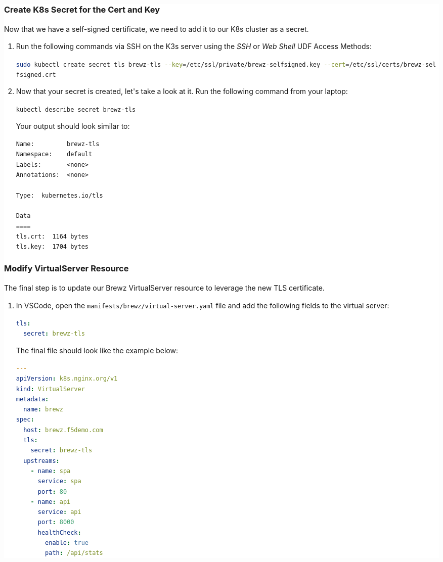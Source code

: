 ### Create K8s Secret for the Cert and Key

Now that we have a self-signed certificate, we need to add it to our K8s cluster as a secret.

1. Run the following commands via SSH on the K3s server using the *SSH* or *Web Shell* UDF Access Methods:

    ```bash
    sudo kubectl create secret tls brewz-tls --key=/etc/ssl/private/brewz-selfsigned.key --cert=/etc/ssl/certs/brewz-selfsigned.crt
    ```

1. Now that your secret is created, let's take a look at it. Run the following command from your laptop:

    ```bash
    kubectl describe secret brewz-tls
    ```

    Your output should look similar to:

    ```shell
    Name:         brewz-tls
    Namespace:    default
    Labels:       <none>
    Annotations:  <none>

    Type:  kubernetes.io/tls

    Data
    ====
    tls.crt:  1164 bytes
    tls.key:  1704 bytes
    ```

### Modify VirtualServer Resource

The final step is to update our Brewz VirtualServer resource to leverage the new TLS certificate.

1. In VSCode, open the `manifests/brewz/virtual-server.yaml` file and add the following fields to the virtual server:

    ```yaml
    tls:
      secret: brewz-tls
    ```

    The final file should look like the example below:

    ```yaml
    ---
    apiVersion: k8s.nginx.org/v1
    kind: VirtualServer
    metadata:
      name: brewz
    spec:
      host: brewz.f5demo.com
      tls:
        secret: brewz-tls
      upstreams:
        - name: spa
          service: spa
          port: 80
        - name: api
          service: api
          port: 8000
          healthCheck:
            enable: true
            path: /api/stats
